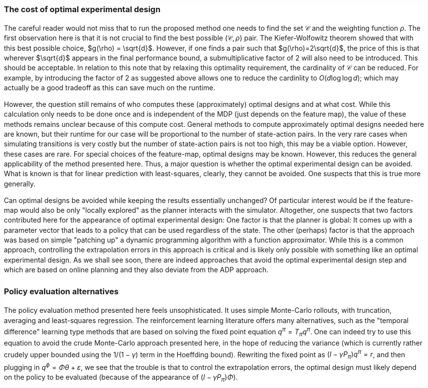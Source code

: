 ### The cost of optimal experimental design

The careful reader would not miss that to run the proposed method one needs to find the set $\mathcal{C}$ and the weighting function $\rho$.
The first observation here is that it is not crucial to find the best possible $(\mathcal{C},\rho)$ pair.
The Kiefer-Wolfowitz theorem showed that with this best possible choice, $g(\rho) = \sqrt{d}$. However, if one finds a pair such that $g(\rho)=2\sqrt{d}$, the price of this is that wherever $\sqrt{d}$ appears in the final performance bound, a submultiplicative factor of $2$ will also need to be introduced. This should be acceptable.
In relation to this note that by relaxing this optimality requirement, the cardinality of $\mathcal{C}$ can be reduced. For example, by introducing the factor of $2$ as suggested above allows one to reduce the cardinlity to $O(d \log \log d)$; which may actually be a good tradeoff as this can save much on the runtime.

However, the question still remains of who computes these (approximately) optimal designs and at what cost.
While this calculation only needs to be done once and is independent of the MDP (just depends on the feature map), the value of these methods remains unclear because of this compute cost.
General methods to compute approximately optimal designs needed here are known, but their runtime for our case will be proportional to the number of state-action pairs. In the very rare cases when simulating transitions is very costly but the number of state-action pairs is not too high, this may be a viable option.
However, these cases are rare.
For special choices of the feature-map, optimal designs may be known. However, this reduces the general applicability of the method presented here.
Thus, a major question is whether the optimal experimental design can be avoided. What is known is that for linear prediction with least-squares, clearly, they cannot be avoided. One suspects that this is true more generally.

Can optimal designs be avoided while keeping the results essentially unchanged?
Of particular interest would be if the feature-map would also be only "locally explored" as the planner interacts with the simulator. Altogether, one suspects that two factors contributed here for the appearance of optimal experimental design:
One factor is that the planner is global: It comes up with a parameter vector that leads to a policy that can be used regardless of the state. The other (perhaps) factor is that the approach was based on simple "patching up" a dynamic programming algorithm with a function approximator. While this is a common approach, controlling the extrapolation errors in this approach is critical and is likely only possible with something like an optimal experimental design.
As we shall see soon, there are indeed approaches that avoid the optimal experimental design step and which are based on online planning and they also deviate from the ADP approach.

### Policy evaluation alternatives

The policy evaluation method presented here feels unsophisticated. It uses simple Monte-Carlo rollouts, with truncation, averaging and least-squares regression. The reinforcement learning literature offers many alternatives, such as the "temporal difference" learning type methods that are based on solving the fixed point equation $q^\pi = T_\pi q^\pi$. One can indeed try to use this equation to avoid the crude Monte-Carlo approach presented here, in the hope of reducing the variance (which is currently rather crudely upper bounded using the $1/(1-\gamma)$ term in the Hoeffding bound).
Rewriting the fixed point as $(I-\gamma P_\pi) q^\pi = r$, and then plugging in $q^\phi = \Phi \theta + \varepsilon$, we see that the trouble is that to control the extrapolation errors, the optimal design must likely depend on the policy to be evaluated (because of the appearance of $(I-\gamma P_\pi)\Phi$).
